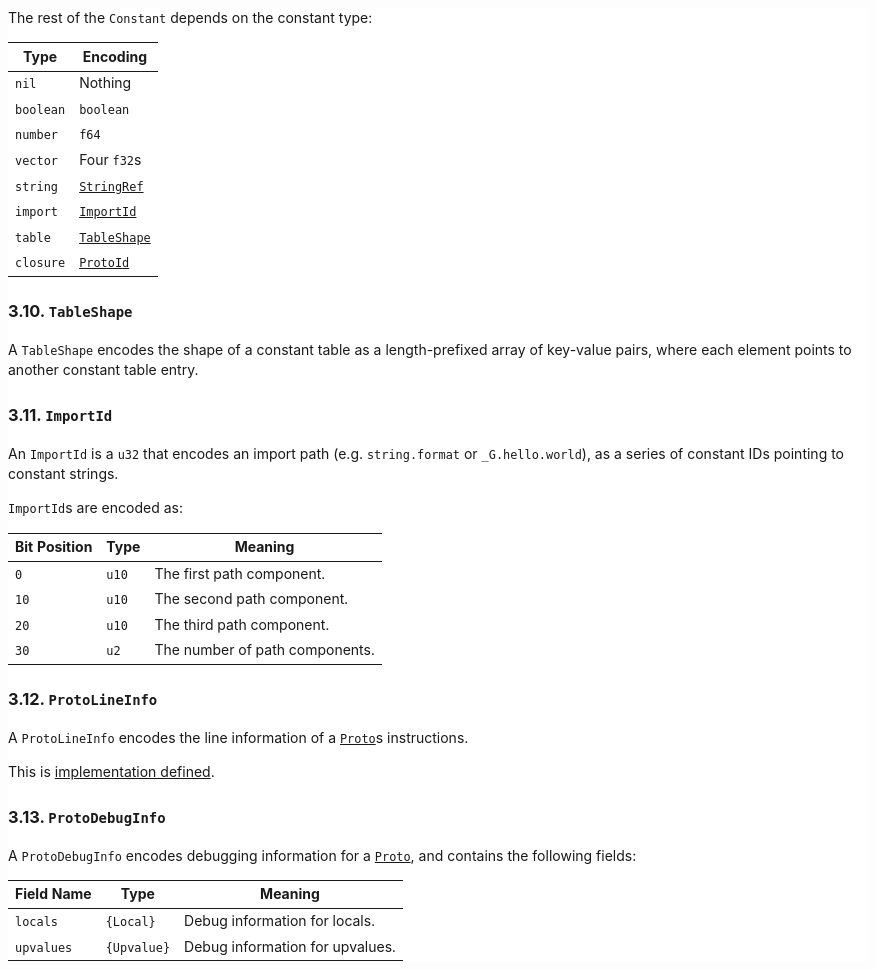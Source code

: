The rest of the `Constant` depends on the constant type:

| Type      | Encoding                        |
| --------- | ------------------------------- |
| `nil`     | Nothing                         |
| `boolean` | `boolean`                       |
| `number`  | `f64`                           |
| `vector`  | Four `f32`s                     |
| `string`  | [`StringRef`](#36-stringref)    |
| `import`  | [`ImportId`](#311-importid)     |
| `table`   | [`TableShape`](#310-tableshape) |
| `closure` | [`ProtoId`](#34-protoid)        |

### 3.10. `TableShape`

A `TableShape` encodes the shape of a constant table as a length-prefixed array
of key-value pairs, where each element points to another constant table entry.

### 3.11. `ImportId`

An `ImportId` is a `u32` that encodes an import path (e.g. `string.format` or
`_G.hello.world`), as a series of constant IDs pointing to constant strings.

`ImportId`s are encoded as:

| Bit Position | Type  | Meaning                        |
| ------------ | ----- | ------------------------------ |
| `0`          | `u10` | The first path component.      |
| `10`         | `u10` | The second path component.     |
| `20`         | `u10` | The third path component.      |
| `30`         | `u2`  | The number of path components. |

### 3.12. `ProtoLineInfo`

A `ProtoLineInfo` encodes the line information of a [`Proto`](#33-proto)s
instructions.

This is [implementation defined](../../lib/bytecode/chunk/decode.luau).

### 3.13. `ProtoDebugInfo`

A `ProtoDebugInfo` encodes debugging information for a [`Proto`](#33-proto), and
contains the following fields:

| Field Name | Type        | Meaning                         |
| ---------- | ----------- | ------------------------------- |
| `locals`   | `{Local}`   | Debug information for locals.   |
| `upvalues` | `{Upvalue}` | Debug information for upvalues. |
